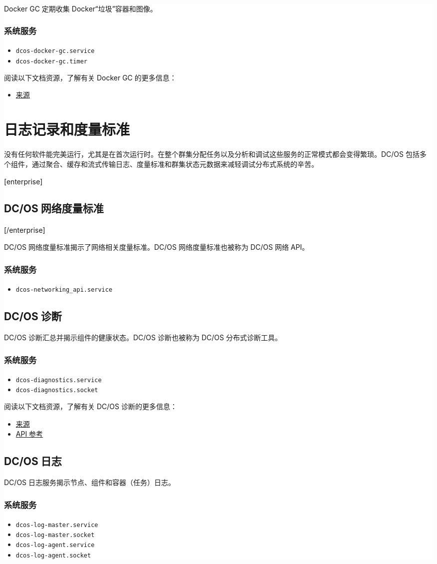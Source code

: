 Docker GC 定期收集 Docker“垃圾”容器和图像。

### 系统服务

- `dcos-docker-gc.service`
- `dcos-docker-gc.timer`

阅读以下文档资源，了解有关 Docker GC 的更多信息：

- [来源](https://github.com/spotify/docker-gc)

# 日志记录和度量标准

没有任何软件能完美运行，尤其是在首次运行时。在整个群集分配任务以及分析和调试这些服务的正常模式都会变得繁琐。DC/OS 包括多个组件，通过聚合、缓存和流式传输日志、度量标准和群集状态元数据来减轻调试分布式系统的辛苦。

<a name="dcos-network-metrics"></a>
[enterprise]

## DC/OS 网络度量标准
[/enterprise]

DC/OS 网络度量标准揭示了网络相关度量标准。DC/OS 网络度量标准也被称为 DC/OS 网络 API。

### 系统服务

- `dcos-networking_api.service`

<a name="dcos-diagnostics"></a>

## DC/OS 诊断

DC/OS 诊断汇总并揭示组件的健康状态。DC/OS 诊断也被称为 DC/OS 分布式诊断工具。

### 系统服务

- `dcos-diagnostics.service`
- `dcos-diagnostics.socket`

阅读以下文档资源，了解有关 DC/OS 诊断的更多信息：

- [来源](https://github.com/dcos/dcos-diagnostics)
- [API 参考](/mesosphere/dcos/cn/2.1/monitoring/#system-health-http-api-endpoint)

<a name="dcos-log"></a>

## DC/OS 日志

DC/OS 日志服务揭示节点、组件和容器（任务）日志。

### 系统服务

- `dcos-log-master.service`
- `dcos-log-master.socket`
- `dcos-log-agent.service`
- `dcos-log-agent.socket`
